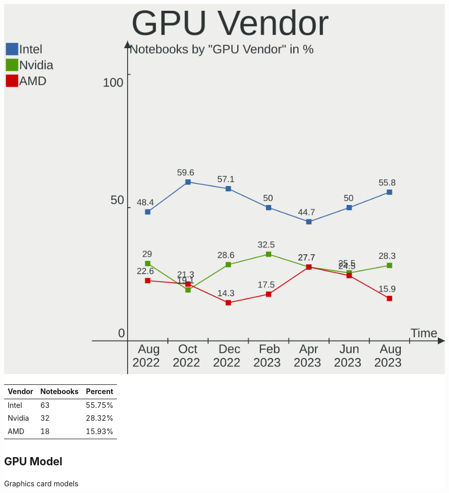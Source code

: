 ![GPU Vendor](./images/line_chart/gpu_vendor.svg)

| Vendor | Notebooks | Percent |
|--------|-----------|---------|
| Intel  | 63        | 55.75%  |
| Nvidia | 32        | 28.32%  |
| AMD    | 18        | 15.93%  |

GPU Model
---------

Graphics card models
